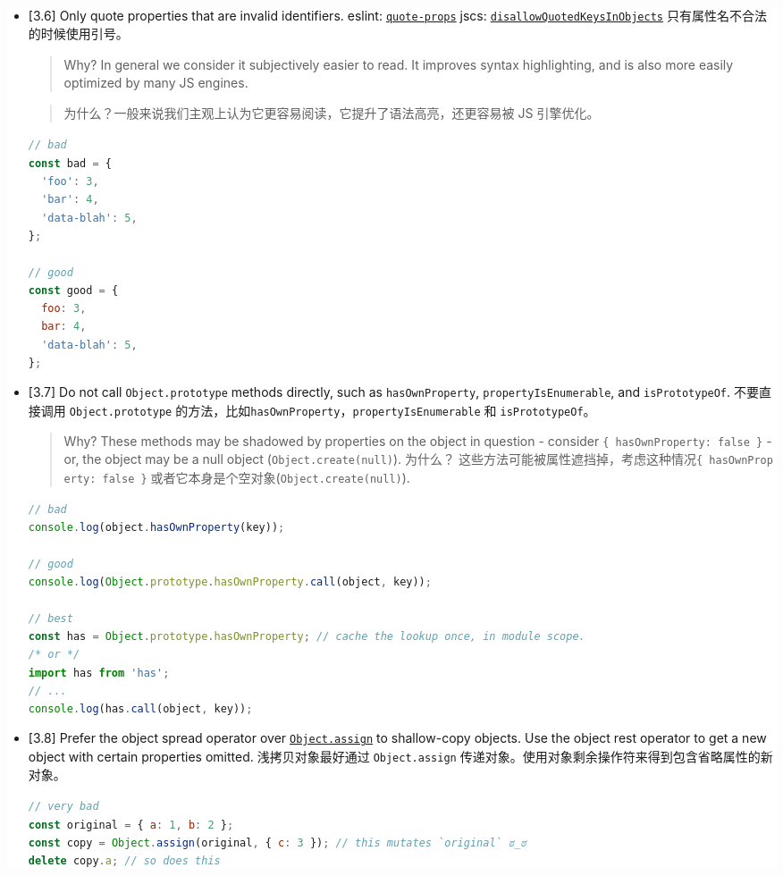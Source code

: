   - [3.6] Only quote properties that are invalid identifiers. eslint: [`quote-props`](http://eslint.org/docs/rules/quote-props.html) jscs: [`disallowQuotedKeysInObjects`](http://jscs.info/rule/disallowQuotedKeysInObjects)
  只有属性名不合法的时候使用引号。

    > Why? In general we consider it subjectively easier to read. It improves syntax highlighting, and is also more easily optimized by many JS engines.
    
    > 为什么？一般来说我们主观上认为它更容易阅读，它提升了语法高亮，还更容易被 JS 引擎优化。
    

    ```javascript
    // bad
    const bad = {
      'foo': 3,
      'bar': 4,
      'data-blah': 5,
    };

    // good
    const good = {
      foo: 3,
      bar: 4,
      'data-blah': 5,
    };
    ```

  - [3.7] Do not call `Object.prototype` methods directly, such as `hasOwnProperty`, `propertyIsEnumerable`, and `isPrototypeOf`.
  不要直接调用 `Object.prototype` 的方法，比如`hasOwnProperty`，`propertyIsEnumerable` 和 `isPrototypeOf`。

    > Why? These methods may be shadowed by properties on the object in question - consider `{ hasOwnProperty: false }` - or, the object may be a null object (`Object.create(null)`).
    > 为什么？ 这些方法可能被属性遮挡掉，考虑这种情况`{ hasOwnProperty: false }` 或者它本身是个空对象(`Object.create(null)`).

    ```javascript
    // bad
    console.log(object.hasOwnProperty(key));

    // good
    console.log(Object.prototype.hasOwnProperty.call(object, key));

    // best
    const has = Object.prototype.hasOwnProperty; // cache the lookup once, in module scope.
    /* or */
    import has from 'has';
    // ...
    console.log(has.call(object, key));
    ```

  - [3.8]  Prefer the object spread operator over [`Object.assign`](https://developer.mozilla.org/en/docs/Web/JavaScript/Reference/Global_Objects/Object/assign) to shallow-copy objects. Use the object rest operator to get a new object with certain properties omitted.
  浅拷贝对象最好通过 `Object.assign` 传递对象。使用对象剩余操作符来得到包含省略属性的新对象。

    ```javascript
    // very bad
    const original = { a: 1, b: 2 };
    const copy = Object.assign(original, { c: 3 }); // this mutates `original` ಠ_ಠ
    delete copy.a; // so does this
